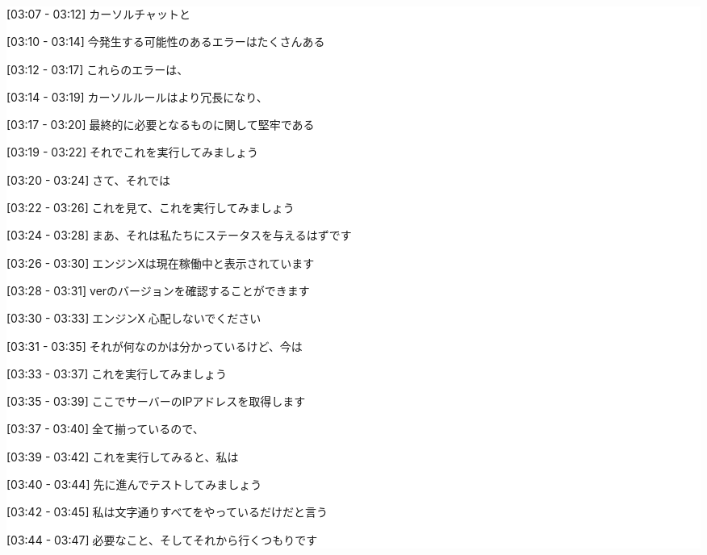 [03:07 - 03:12]
カーソルチャットと

[03:10 - 03:14]
今発生する可能性のあるエラーはたくさんある

[03:12 - 03:17]
これらのエラーは、

[03:14 - 03:19]
カーソルルールはより冗長になり、

[03:17 - 03:20]
最終的に必要となるものに関して堅牢である

[03:19 - 03:22]
それでこれを実行してみましょう

[03:20 - 03:24]
さて、それでは

[03:22 - 03:26]
これを見て、これを実行してみましょう

[03:24 - 03:28]
まあ、それは私たちにステータスを与えるはずです

[03:26 - 03:30]
エンジンXは現在稼働中と表示されています

[03:28 - 03:31]
verのバージョンを確認することができます

[03:30 - 03:33]
エンジンX 心配しないでください

[03:31 - 03:35]
それが何なのかは分かっているけど、今は

[03:33 - 03:37]
これを実行してみましょう

[03:35 - 03:39]
ここでサーバーのIPアドレスを取得します

[03:37 - 03:40]
全て揃っているので、

[03:39 - 03:42]
これを実行してみると、私は

[03:40 - 03:44]
先に進んでテストしてみましょう

[03:42 - 03:45]
私は文字通りすべてをやっているだけだと言う

[03:44 - 03:47]
必要なこと、そしてそれから行くつもりです
